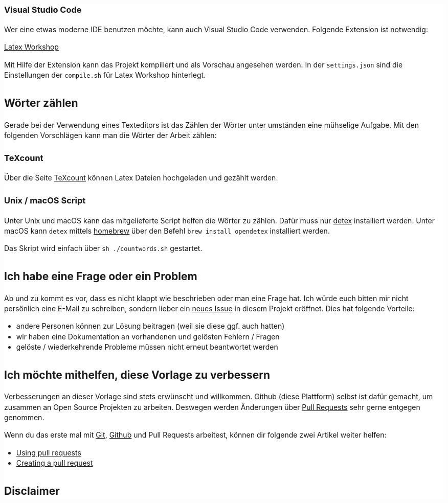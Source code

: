 ### Visual Studio Code

Wer eine etwas moderne IDE benutzen möchte, kann auch Visual Studio Code verwenden. Folgende Extension ist notwendig:

[Latex Workshop](https://marketplace.visualstudio.com/items?itemName=James-Yu.latex-workshop)

Mit Hilfe der Extension kann das Projekt kompiliert und als Vorschau angesehen werden. In der ```settings.json``` sind die Einstellungen der ```compile.sh``` für Latex Workshop hinterlegt.

## Wörter zählen

Gerade bei der Verwendung eines Texteditors ist das Zählen der Wörter unter umständen eine mühselige Aufgabe. Mit den folgenden Vorschlägen kann man die Wörter der Arbeit zählen:

### TeXcount

Über die Seite [TeXcount](https://app.uio.no/ifi/texcount/online.php) können Latex Dateien hochgeladen und gezählt werden.

### Unix / macOS Script

Unter Unix und macOS kann das mitgelieferte Script helfen die Wörter zu zählen. Dafür muss nur [detex](https://github.com/pkubowicz/opendetex) installiert werden. Unter macOS kann `detex` mittels [homebrew](https://brew.sh/index_de) über den Befehl `brew install opendetex` installiert werden.

Das Skript wird einfach über `sh ./countwords.sh` gestartet.

## Ich habe eine Frage oder ein Problem

Ab und zu kommt es vor, dass es nicht klappt wie beschrieben oder man eine Frage hat.
Ich würde euch bitten mir nicht persönlich eine E-Mail zu schreiben, sondern lieber ein [neues Issue](https://github.com/andygrunwald/FOM-LaTeX-Template/issues/new) in diesem Projekt eröffnet.
Dies hat folgende Vorteile:

* andere Personen können zur Lösung beitragen (weil sie diese ggf. auch hatten)
* wir haben eine Dokumentation an vorhandenen und gelösten Fehlern / Fragen
* gelöste / wiederkehrende Probleme müssen nicht erneut beantwortet werden

## Ich möchte mithelfen, diese Vorlage zu verbessern

Verbesserungen an dieser Vorlage sind stets erwünscht und willkommen.
Github (diese Plattform) selbst ist dafür gemacht, um zusammen an Open Source Projekten zu arbeiten.
Deswegen werden Änderungen über [Pull Requests](https://github.com/andygrunwald/FOM-LaTeX-Template/pulls) sehr gerne entgegen genommen.

Wenn du das erste mal mit [Git](https://git-scm.com/), [Github](https://github.com/) und Pull Requests arbeitest, können dir folgende zwei Artikel weiter helfen:

* [Using pull requests](https://help.github.com/articles/using-pull-requests/)
* [Creating a pull request](https://help.github.com/articles/creating-a-pull-request/)

## Disclaimer
